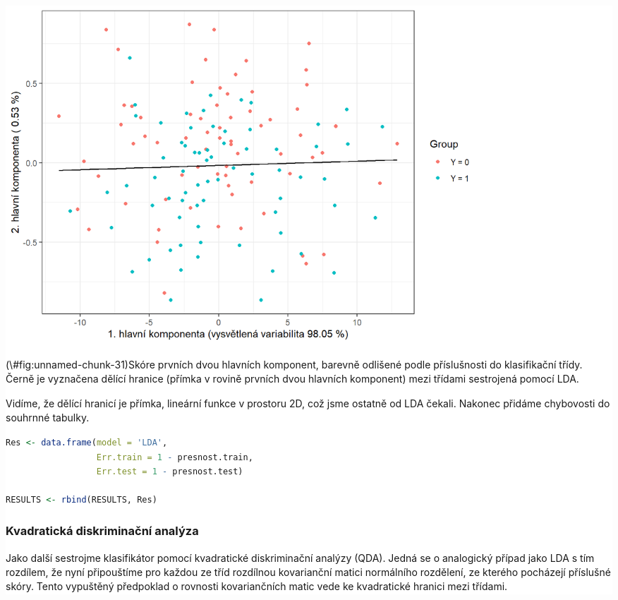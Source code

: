 <div class="figure">
<img src="03-Simulace_3_files/figure-html/unnamed-chunk-31-1.png" alt="Skóre prvních dvou hlavních komponent, barevně odlišené podle příslušnosti do klasifikační třídy. Černě je vyznačena dělící hranice (přímka v rovině prvních dvou hlavních komponent) mezi třídami sestrojená pomocí LDA." width="672" />
<p class="caption">(\#fig:unnamed-chunk-31)Skóre prvních dvou hlavních komponent, barevně odlišené podle příslušnosti do klasifikační třídy. Černě je vyznačena dělící hranice (přímka v rovině prvních dvou hlavních komponent) mezi třídami sestrojená pomocí LDA.</p>
</div>

Vidíme, že dělící hranicí je přímka, lineární funkce v prostoru 2D, což jsme ostatně od LDA čekali.
Nakonec přidáme chybovosti do souhrnné tabulky.


```r
Res <- data.frame(model = 'LDA', 
                  Err.train = 1 - presnost.train,
                  Err.test = 1 - presnost.test)

RESULTS <- rbind(RESULTS, Res)
```

### Kvadratická diskriminační analýza

Jako další sestrojme klasifikátor pomocí kvadratické diskriminační analýzy (QDA).
Jedná se o analogický případ jako LDA s tím rozdílem, že nyní připouštíme pro každou ze tříd rozdílnou kovarianční matici normálního rozdělení, ze kterého pocházejí příslušné skóry.
Tento vypuštěný předpoklad o rovnosti kovariančních matic vede ke kvadratické hranici mezi třídami.
